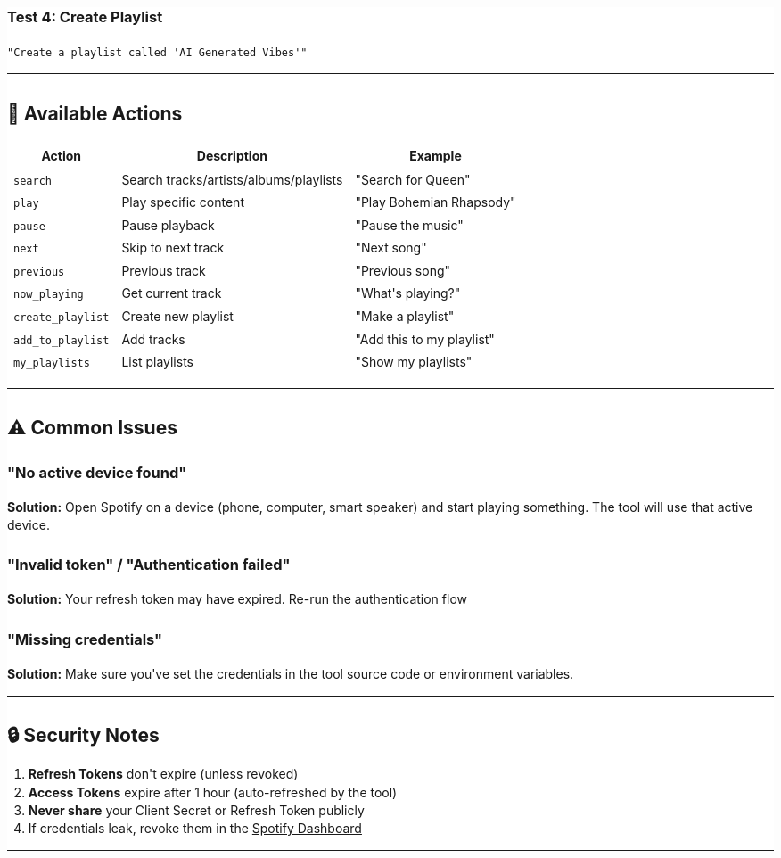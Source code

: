 ### Test 4: Create Playlist

```
"Create a playlist called 'AI Generated Vibes'"
```

---

## 🎯 Available Actions

| Action | Description | Example |
|--------|-------------|---------|
| `search` | Search tracks/artists/albums/playlists | "Search for Queen" |
| `play` | Play specific content | "Play Bohemian Rhapsody" |
| `pause` | Pause playback | "Pause the music" |
| `next` | Skip to next track | "Next song" |
| `previous` | Previous track | "Previous song" |
| `now_playing` | Get current track | "What's playing?" |
| `create_playlist` | Create new playlist | "Make a playlist" |
| `add_to_playlist` | Add tracks | "Add this to my playlist" |
| `my_playlists` | List playlists | "Show my playlists" |

---

## ⚠️ Common Issues

### "No active device found"

**Solution:** Open Spotify on a device (phone, computer, smart speaker) and start playing something. The tool will use that active device.

### "Invalid token" / "Authentication failed"

**Solution:** Your refresh token may have expired. Re-run the authentication flow

### "Missing credentials"

**Solution:** Make sure you've set the credentials in the tool source code or environment variables.

---

## 🔒 Security Notes

1. **Refresh Tokens** don't expire (unless revoked)
2. **Access Tokens** expire after 1 hour (auto-refreshed by the tool)
3. **Never share** your Client Secret or Refresh Token publicly
4. If credentials leak, revoke them in the [Spotify Dashboard](https://developer.spotify.com/dashboard/)

---